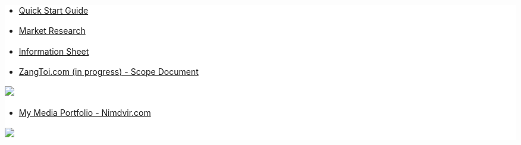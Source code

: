-   [Quick Start Guide](https://drive.google.com/open?id=0BxTUlLbQeSs4UnhGQ3E1bHZJY1U)
    
-   [Market Research](https://drive.google.com/open?id=0BxTUlLbQeSs4dDhJdVpaY2h6RUk)
    
-   [Information Sheet](https://drive.google.com/open?id=0BxTUlLbQeSs4RTJRMEJqTGpQSzQ)
    

  

-   [ZangToi.com (in progress) - Scope Document](https://drive.google.com/open?id=0BxTUlLbQeSs4LVdNU0VZQzR6aUU)
    

![](https://lh5.googleusercontent.com/LLVq-BSG3LefUmpja9DJo0SgIZXFxcrc1mDY9buYfDYwJ3iUI60kJboQ2IMBIVDdDJ9hc1VtcKB_hSu2d3HbrwQrVVsuaHL2IEmJMmtGvgv_P9LzzfK5ySMZWO2lXqNHvqc6xxuG)

  

-   [My Media Portfolio - Nimdvir.com](http://www.nimdvir.com/)
    

  

![](https://lh5.googleusercontent.com/64ato7eSkOpl7sdT9tlpMY0d2qO52ehm3AeIUzZ0v_sKGEj0Jt2zNvYGlAYX5YjPYZIl0SVaamE--ngeqNvtjTeyIFjeWJoPu0Rx4EXKeZ6YAhbG9d7whcorDVIgvOBpf-CPqlaI)

